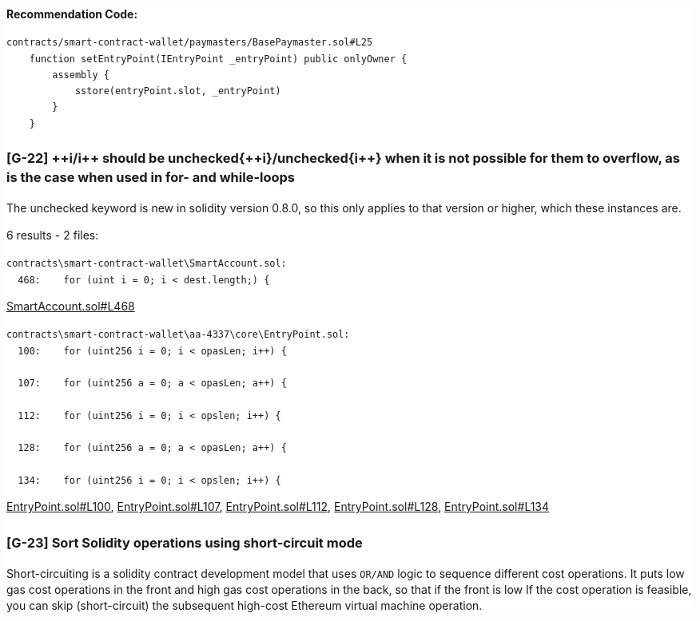 **Recommendation Code:**
```solidity
contracts/smart-contract-wallet/paymasters/BasePaymaster.sol#L25
    function setEntryPoint(IEntryPoint _entryPoint) public onlyOwner {
        assembly {
            sstore(entryPoint.slot, _entryPoint)
        }
    }
```

### [G-22] ++i/i++ should be unchecked{++i}/unchecked{i++} when it is not possible for them to overflow, as is the case when used in for- and while-loops

The unchecked keyword is new in solidity version 0.8.0, so this only applies to that version or higher, which these instances are.

6 results - 2 files:
```solidity
contracts\smart-contract-wallet\SmartAccount.sol:
  468:    for (uint i = 0; i < dest.length;) {
```
[SmartAccount.sol#L468](https://github.com/code-423n4/2023-01-biconomy/blob/main/scw-contracts/contracts/smart-contract-wallet/SmartAccount.sol#L468)


```solidity
contracts\smart-contract-wallet\aa-4337\core\EntryPoint.sol:
  100:    for (uint256 i = 0; i < opasLen; i++) {

  107:    for (uint256 a = 0; a < opasLen; a++) {

  112:    for (uint256 i = 0; i < opslen; i++) {

  128:    for (uint256 a = 0; a < opasLen; a++) {

  134:    for (uint256 i = 0; i < opslen; i++) {
```
[EntryPoint.sol#L100](https://github.com/code-423n4/2023-01-biconomy/blob/main/scw-contracts/contracts/smart-contract-wallet/aa-4337/core/EntryPoint.sol#L100), [EntryPoint.sol#L107](https://github.com/code-423n4/2023-01-biconomy/blob/main/scw-contracts/contracts/smart-contract-wallet/aa-4337/core/EntryPoint.sol#L107), [EntryPoint.sol#L112](https://github.com/code-423n4/2023-01-biconomy/blob/main/scw-contracts/contracts/smart-contract-wallet/aa-4337/core/EntryPoint.sol#L112), [EntryPoint.sol#L128](https://github.com/code-423n4/2023-01-biconomy/blob/main/scw-contracts/contracts/smart-contract-wallet/aa-4337/core/EntryPoint.sol#L128), [EntryPoint.sol#L134](https://github.com/code-423n4/2023-01-biconomy/blob/main/scw-contracts/contracts/smart-contract-wallet/aa-4337/core/EntryPoint.sol#L134)

### [G-23] Sort Solidity operations using short-circuit mode

Short-circuiting is a solidity contract development model that uses `OR/AND` logic to sequence different cost operations. It puts low gas cost operations in the front and high gas cost operations in the back, so that if the front is low If the cost operation is feasible, you can skip (short-circuit) the subsequent high-cost Ethereum virtual machine operation.
